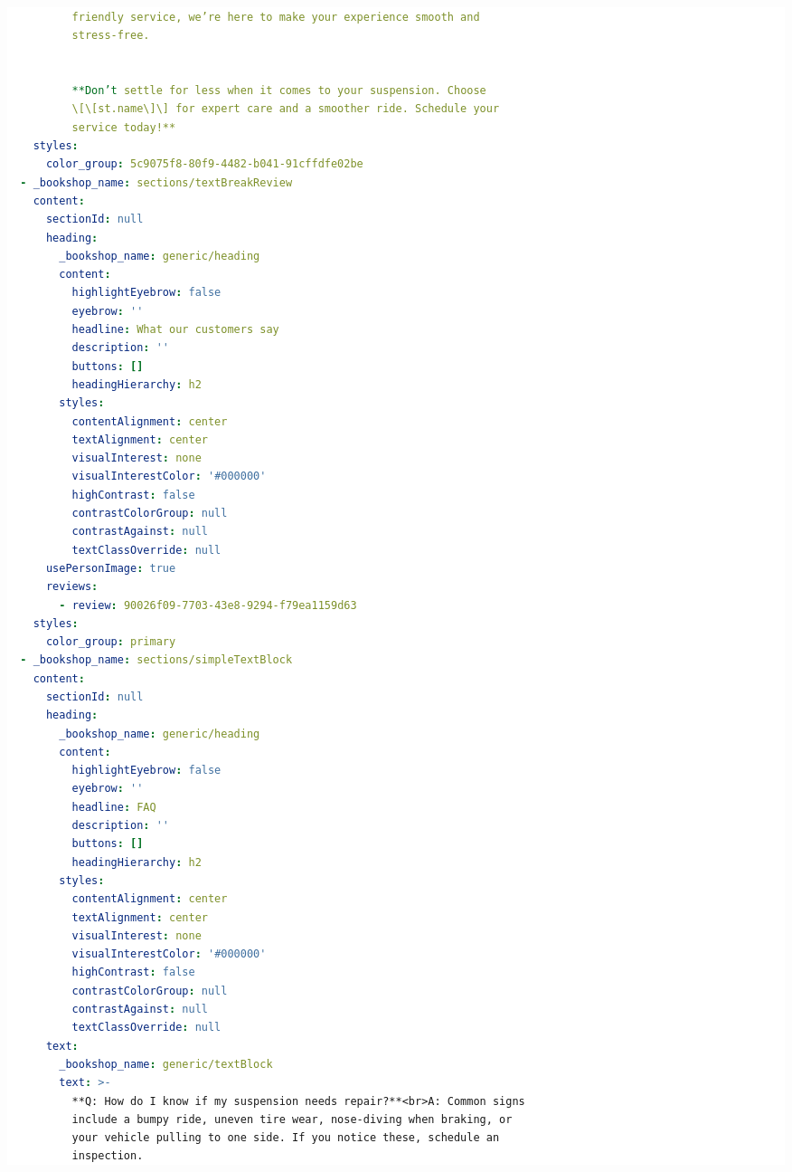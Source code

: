 ```yaml
          friendly service, we’re here to make your experience smooth and
          stress-free.


          **Don’t settle for less when it comes to your suspension. Choose
          \[\[st.name\]\] for expert care and a smoother ride. Schedule your
          service today!**
    styles:
      color_group: 5c9075f8-80f9-4482-b041-91cffdfe02be
  - _bookshop_name: sections/textBreakReview
    content:
      sectionId: null
      heading:
        _bookshop_name: generic/heading
        content:
          highlightEyebrow: false
          eyebrow: ''
          headline: What our customers say
          description: ''
          buttons: []
          headingHierarchy: h2
        styles:
          contentAlignment: center
          textAlignment: center
          visualInterest: none
          visualInterestColor: '#000000'
          highContrast: false
          contrastColorGroup: null
          contrastAgainst: null
          textClassOverride: null
      usePersonImage: true
      reviews:
        - review: 90026f09-7703-43e8-9294-f79ea1159d63
    styles:
      color_group: primary
  - _bookshop_name: sections/simpleTextBlock
    content:
      sectionId: null
      heading:
        _bookshop_name: generic/heading
        content:
          highlightEyebrow: false
          eyebrow: ''
          headline: FAQ
          description: ''
          buttons: []
          headingHierarchy: h2
        styles:
          contentAlignment: center
          textAlignment: center
          visualInterest: none
          visualInterestColor: '#000000'
          highContrast: false
          contrastColorGroup: null
          contrastAgainst: null
          textClassOverride: null
      text:
        _bookshop_name: generic/textBlock
        text: >-
          **Q: How do I know if my suspension needs repair?**<br>A: Common signs
          include a bumpy ride, uneven tire wear, nose-diving when braking, or
          your vehicle pulling to one side. If you notice these, schedule an
          inspection.
```